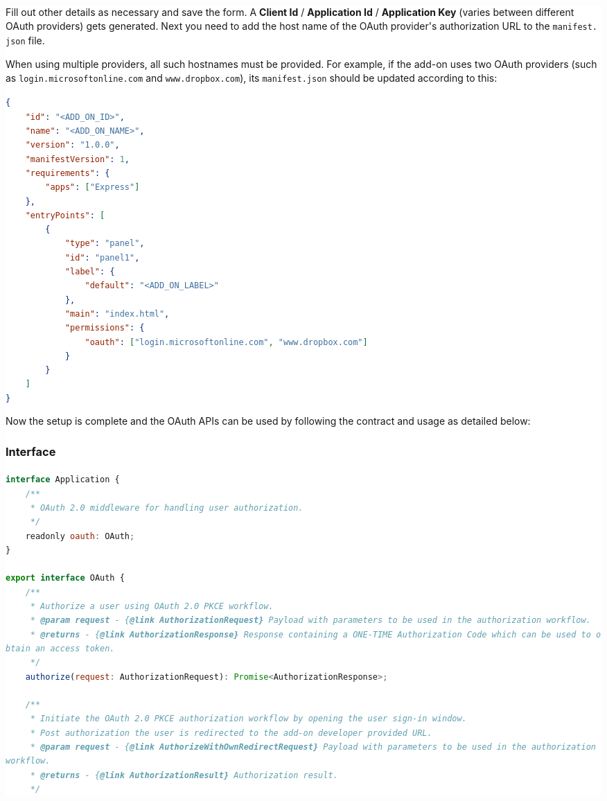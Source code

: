 Fill out other details as necessary and save the form. A **Client Id** / **Application Id** / **Application Key** (varies between different OAuth providers) gets generated.
Next you need to add the host name of the OAuth provider's authorization URL to the `manifest.json` file.

When using multiple providers, all such hostnames must be provided.
For example, if the add-on uses two OAuth providers (such as `login.microsoftonline.com` and `www.dropbox.com`), its `manifest.json` should be updated according to this:

```json
{
    "id": "<ADD_ON_ID>",
    "name": "<ADD_ON_NAME>",
    "version": "1.0.0",
    "manifestVersion": 1,
    "requirements": {
        "apps": ["Express"]
    },
    "entryPoints": [
        {
            "type": "panel",
            "id": "panel1",
            "label": {
                "default": "<ADD_ON_LABEL>"
            },
            "main": "index.html",
            "permissions": {
                "oauth": ["login.microsoftonline.com", "www.dropbox.com"]
            }
        }
    ]
}
```

Now the setup is complete and the OAuth APIs can be used by following the contract and usage as detailed below:

<CodeBlock slots="heading, code" repeat="2" languages="JavaScript" />

### Interface

```js
interface Application {
    /**
     * OAuth 2.0 middleware for handling user authorization.
     */
    readonly oauth: OAuth;
}

export interface OAuth {
    /**
     * Authorize a user using OAuth 2.0 PKCE workflow.
     * @param request - {@link AuthorizationRequest} Payload with parameters to be used in the authorization workflow.
     * @returns - {@link AuthorizationResponse} Response containing a ONE-TIME Authorization Code which can be used to obtain an access token.
     */
    authorize(request: AuthorizationRequest): Promise<AuthorizationResponse>;

    /**
     * Initiate the OAuth 2.0 PKCE authorization workflow by opening the user sign-in window.
     * Post authorization the user is redirected to the add-on developer provided URL.
     * @param request - {@link AuthorizeWithOwnRedirectRequest} Payload with parameters to be used in the authorization workflow.
     * @returns - {@link AuthorizationResult} Authorization result.
     */
```